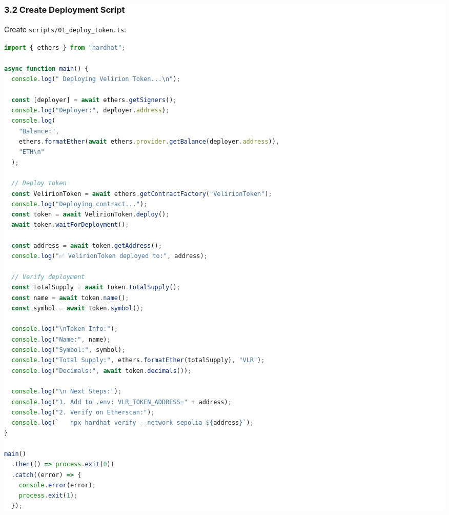 
### 3.2 Create Deployment Script

Create `scripts/01_deploy_token.ts`:

```typescript
import { ethers } from "hardhat";

async function main() {
  console.log(" Deploying Velirion Token...\n");

  const [deployer] = await ethers.getSigners();
  console.log("Deployer:", deployer.address);
  console.log(
    "Balance:",
    ethers.formatEther(await ethers.provider.getBalance(deployer.address)),
    "ETH\n"
  );

  // Deploy token
  const VelirionToken = await ethers.getContractFactory("VelirionToken");
  console.log("Deploying contract...");
  const token = await VelirionToken.deploy();
  await token.waitForDeployment();

  const address = await token.getAddress();
  console.log("✅ VelirionToken deployed to:", address);

  // Verify deployment
  const totalSupply = await token.totalSupply();
  const name = await token.name();
  const symbol = await token.symbol();

  console.log("\nToken Info:");
  console.log("Name:", name);
  console.log("Symbol:", symbol);
  console.log("Total Supply:", ethers.formatEther(totalSupply), "VLR");
  console.log("Decimals:", await token.decimals());

  console.log("\n Next Steps:");
  console.log("1. Add to .env: VLR_TOKEN_ADDRESS=" + address);
  console.log("2. Verify on Etherscan:");
  console.log(`   npx hardhat verify --network sepolia ${address}`);
}

main()
  .then(() => process.exit(0))
  .catch((error) => {
    console.error(error);
    process.exit(1);
  });
```
